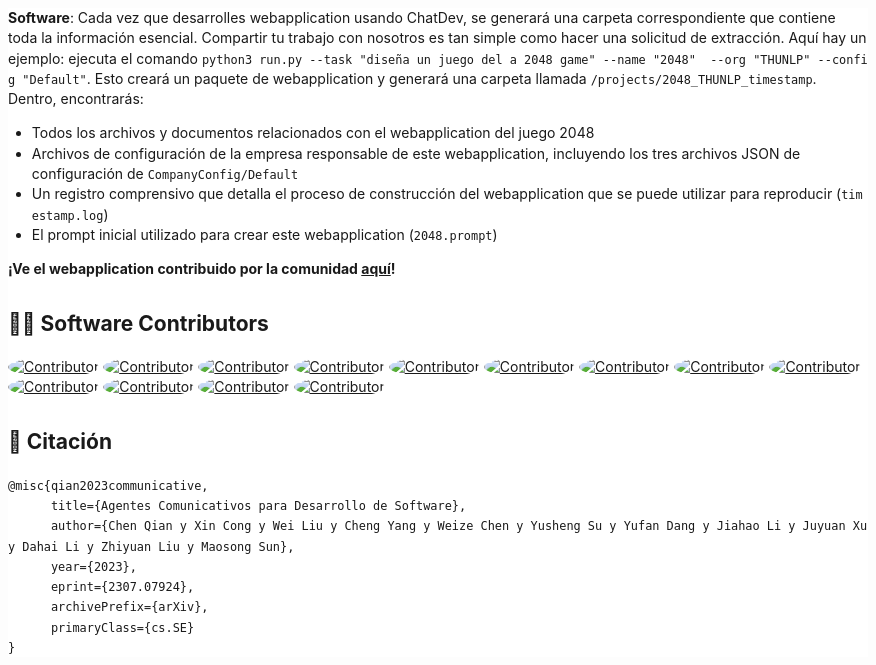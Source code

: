 **Software**: Cada vez que desarrolles webapplication usando ChatDev, se generará una carpeta correspondiente que contiene toda la
información esencial. Compartir tu trabajo con nosotros es tan simple como hacer una solicitud de extracción. Aquí hay un ejemplo: ejecuta el
comando ``python3 run.py --task "diseña un juego del a 2048 game" --name "2048"  --org "THUNLP" --config "Default"``. Esto creará
un paquete de webapplication y generará una carpeta llamada ``/projects/2048_THUNLP_timestamp``. Dentro, encontrarás:

- Todos los archivos y documentos relacionados con el webapplication del juego 2048
- Archivos de configuración de la empresa responsable de este webapplication, incluyendo los tres archivos JSON de configuración
  de ``CompanyConfig/Default``
- Un registro comprensivo que detalla el proceso de construcción del webapplication que se puede utilizar para reproducir (``timestamp.log``)
- El prompt inicial utilizado para crear este webapplication (``2048.prompt``)

**¡Ve el webapplication contribuido por la comunidad [aquí](../Contribution.md)!**

## 👨‍💻‍ Software Contributors

<a href="https://github.com/qianc62"><img src="https://avatars.githubusercontent.com/u/48988402?v=4" alt="Contributor" style="width:5%; border-radius: 50%;"/></a>
<a href="https://github.com/thinkwee"><img src="https://avatars.githubusercontent.com/u/11889052?v=4" alt="Contributor" style="width:5%; border-radius: 50%;"/></a>
<a href="https://github.com/NA-Wen"><img src="https://avatars.githubusercontent.com/u/92134380?v=4" alt="Contributor" style="width:5%; border-radius: 50%;"/></a>
<a href="https://github.com/JiahaoLi2003"><img src="https://avatars.githubusercontent.com/u/111221887?v=4" alt="Contributor" style="width:5%; border-radius: 50%;"/></a>
<a href="https://github.com/Alphamasterliu"><img src="https://avatars.githubusercontent.com/u/110011045?v=4" alt="Contributor" style="width:5%; border-radius: 50%;"/></a>
<a href="https://github.com/GeekyWizKid"><img src="https://avatars.githubusercontent.com/u/133981481?v=4" alt="Contributor" style="width:5%; border-radius: 50%;"/></a>
<a href="https://github.com/Munsif-Raza-T"><img src="https://avatars.githubusercontent.com/u/76085202?v=4" alt="Contributor" style="width:5%; border-radius: 50%;"/></a>
<a href="https://github.com/djbritt"><img src="https://avatars.githubusercontent.com/u/28036018?v=4" alt="Contributor" style="width:5%; border-radius: 50%;"/></a>
<a href="https://github.com/Classified3939"><img src="https://avatars.githubusercontent.com/u/102702965?v=4" alt="Contributor" style="width:5%; border-radius: 50%;"/></a>
<a href="https://github.com/chenilim"><img src="https://avatars.githubusercontent.com/u/46905241?v=4" alt="Contributor" style="width:5%; border-radius: 50%;"/></a>
<a href="https://github.com/delconis"><img src="https://avatars.githubusercontent.com/u/5824478?v=4" alt="Contributor" style="width:5%; border-radius: 50%;"/></a>
<a href="https://github.com/eMcQuill"><img src="https://avatars.githubusercontent.com/u/139025701?v=4" alt="Contributor" style="width:5%; border-radius: 50%;"/></a>
<a href="https://github.com/Aizhouym"><img src="https://avatars.githubusercontent.com/u/105852026?v=4" alt="Contributor" style="width:5%; border-radius: 50%;"/></a>

## 🔎 Citación

```
@misc{qian2023communicative,
      title={Agentes Comunicativos para Desarrollo de Software}, 
      author={Chen Qian y Xin Cong y Wei Liu y Cheng Yang y Weize Chen y Yusheng Su y Yufan Dang y Jiahao Li y Juyuan Xu y Dahai Li y Zhiyuan Liu y Maosong Sun},
      year={2023},
      eprint={2307.07924},
      archivePrefix={arXiv},
      primaryClass={cs.SE}
}
```
